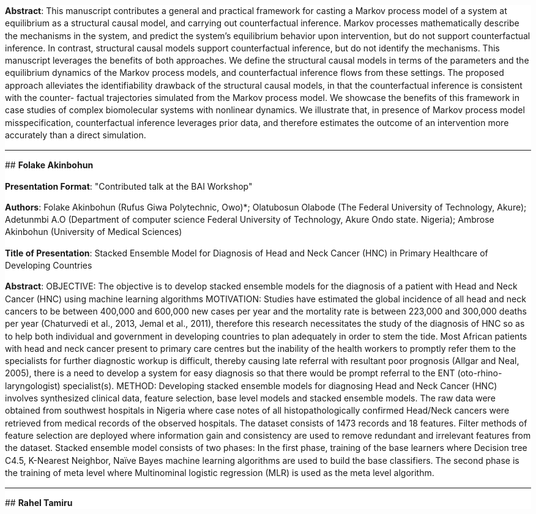 <b>Abstract</b>: This manuscript contributes a general and practical framework for casting a Markov process model of a system at equilibrium as a structural causal model, and carrying out counterfactual inference. Markov processes mathematically describe the mechanisms in the system, and predict the system’s equilibrium behavior upon intervention, but do not support counterfactual inference. In contrast, structural causal models support counterfactual inference, but do not identify the mechanisms. This manuscript leverages the benefits of both approaches. We define the structural causal models in terms of the parameters and the equilibrium dynamics of the Markov process models, and counterfactual inference flows from these settings. The proposed approach alleviates the identifiability drawback of the structural causal models, in that the counterfactual inference is consistent with the counter- factual trajectories simulated from the Markov process model. We showcase the benefits of this framework in case studies of complex biomolecular systems with nonlinear dynamics. We illustrate that, in presence of Markov process model misspecification, counterfactual inference leverages prior data, and therefore estimates the outcome of an intervention more accurately than a direct simulation.

<hr>
## <b>Folake Akinbohun</b>

<b>Presentation Format</b>: "Contributed talk at the BAI Workshop"

<b>Authors</b>: Folake Akinbohun (Rufus Giwa Polytechnic, Owo)*; Olatubosun Olabode (The Federal University of Technology, Akure); Adetunmbi A.O (Department of computer science Federal University of  Technology, Akure Ondo state. Nigeria); Ambrose Akinbohun (University of Medical Sciences)

<b>Title of Presentation</b>: Stacked Ensemble Model for Diagnosis of Head and Neck Cancer (HNC) in Primary Healthcare of Developing Countries

<b>Abstract</b>: OBJECTIVE: The objective is to develop stacked ensemble models for the diagnosis of a patient with Head and Neck Cancer (HNC) using machine learning algorithms
MOTIVATION: Studies have estimated the global incidence of all head and neck cancers to be between 400,000 and 600,000 new cases per year and the mortality rate is between 223,000 and 300,000 deaths per year (Chaturvedi et al., 2013, Jemal et al., 2011), therefore this research necessitates the study of the diagnosis of HNC so as to help both individual and government in developing countries to plan adequately in order to stem the tide.
Most African patients with head and neck cancer present to primary care centres but the inability of the health workers to promptly refer them to the specialists for further diagnostic workup is difficult, thereby causing late referral with resultant poor prognosis (Allgar and Neal, 2005), there is a need to develop a system for easy diagnosis so that there would be prompt referral to the ENT (oto-rhino-laryngologist) specialist(s).
METHOD: Developing stacked ensemble models for diagnosing Head and Neck Cancer (HNC) involves synthesized clinical data, feature selection, base level models and stacked ensemble models. The raw data were obtained from southwest hospitals in Nigeria where case notes of all histopathologically confirmed Head/Neck cancers were retrieved from medical records of the observed hospitals. The dataset consists of 1473 records and 18 features. Filter methods of feature selection are deployed where information gain and consistency are used to remove redundant and irrelevant features from the dataset. 
Stacked ensemble model consists of two phases: In the first phase, training of the base learners where Decision tree C4.5, K-Nearest Neighbor, Naïve Bayes machine learning algorithms are used to build the base classifiers. The second phase is the training of meta level where Multinominal logistic regression (MLR) is used as the meta level algorithm.

<hr>
## <b>Rahel Tamiru</b>
